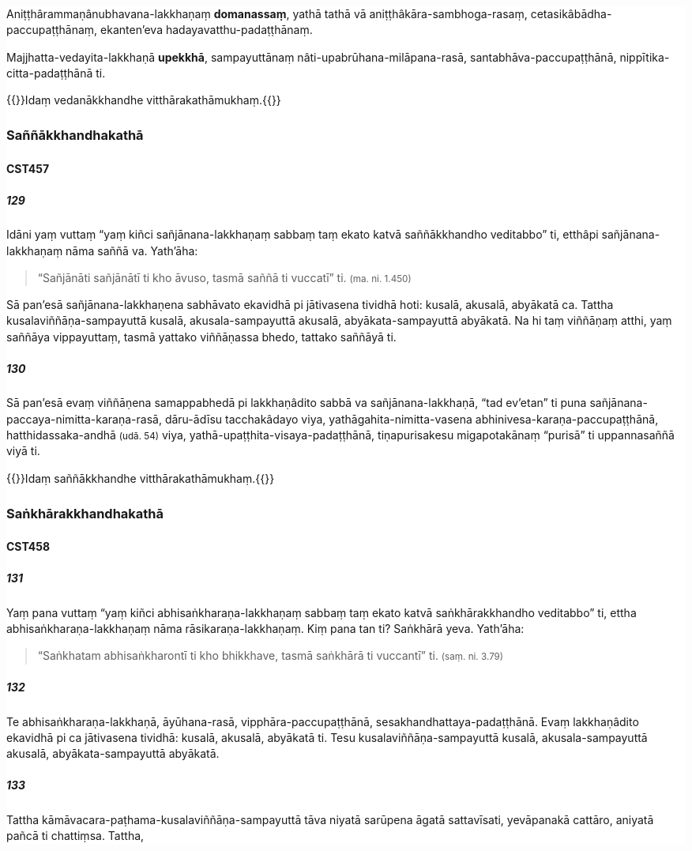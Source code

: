 Aniṭṭhârammaṇânubhavana-lakkhaṇaṃ **domanassaṃ**, yathā tathā vā aniṭṭhâkāra-sambhoga-rasaṃ, cetasikâbādha-paccupaṭṭhānaṃ, ekanten’eva hadayavatthu-padaṭṭhānaṃ.

Majjhatta-vedayita-lakkhaṇā **upekkhā**, sampayuttānaṃ nâti-upabrūhana-milāpana-rasā, santabhāva-paccupaṭṭhānā, nippītika-citta-padaṭṭhānā ti.

{{<eop>}}Idaṃ vedanākkhandhe vitthārakathāmukhaṃ.{{</eop>}}

### Saññākkhandhakathā

#### CST457

##### 129

Idāni yaṃ vuttaṃ “yaṃ kiñci sañjānana-lakkhaṇaṃ sabbaṃ taṃ ekato katvā saññākkhandho veditabbo” ti, etthâpi sañjānana-lakkhaṇaṃ nāma saññā va. Yath’āha:

> “Sañjānāti sañjānātī ti kho āvuso, tasmā saññā ti vuccatī” ti. <small>(ma. ni. 1.450)</small>

Sā pan’esā sañjānana-lakkhaṇena sabhāvato ekavidhā pi jātivasena tividhā hoti: kusalā, akusalā, abyākatā ca. Tattha kusalaviññāṇa-sampayuttā kusalā, akusala-sampayuttā akusalā, abyākata-sampayuttā abyākatā. Na hi taṃ viññāṇaṃ atthi, yaṃ saññāya vippayuttaṃ, tasmā yattako viññāṇassa bhedo, tattako saññāyā ti.

##### 130

Sā pan’esā evaṃ viññāṇena samappabhedā pi lakkhaṇâdito sabbā va sañjānana-lakkhaṇā, “tad ev’etan” ti puna sañjānana-paccaya-nimitta-karaṇa-rasā, dāru-ādīsu tacchakâdayo viya, yathāgahita-nimitta-vasena abhinivesa-karaṇa-paccupaṭṭhānā, hatthidassaka-andhā <small>(udā. 54)</small> viya, yathā-upaṭṭhita-visaya-padaṭṭhānā, tiṇapurisakesu migapotakānaṃ “purisā” ti uppannasaññā viyā ti.

{{<eop>}}Idaṃ saññākkhandhe vitthārakathāmukhaṃ.{{</eop>}}

### Saṅkhārakkhandhakathā

#### CST458

##### 131

Yaṃ pana vuttaṃ “yaṃ kiñci abhisaṅkharaṇa-lakkhaṇaṃ sabbaṃ taṃ ekato katvā saṅkhārakkhandho veditabbo” ti, ettha abhisaṅkharaṇa-lakkhaṇaṃ nāma rāsikaraṇa-lakkhaṇaṃ. Kiṃ pana tan ti? Saṅkhārā yeva. Yath’āha:

> “Saṅkhatam abhisaṅkharontī ti kho bhikkhave, tasmā saṅkhārā ti vuccantī” ti. <small>(saṃ. ni. 3.79)</small>

##### 132

Te abhisaṅkharaṇa-lakkhaṇā, āyūhana-rasā, vipphāra-paccupaṭṭhānā, sesakhandhattaya-padaṭṭhānā. Evaṃ lakkhaṇâdito ekavidhā pi ca jātivasena tividhā: kusalā, akusalā, abyākatā ti. Tesu kusalaviññāṇa-sampayuttā kusalā, akusala-sampayuttā akusalā, abyākata-sampayuttā abyākatā.

##### 133

Tattha kāmāvacara-paṭhama-kusalaviññāṇa-sampayuttā tāva niyatā sarūpena āgatā sattavīsati, yevāpanakā cattāro, aniyatā pañcā ti chattiṃsa. Tattha,
